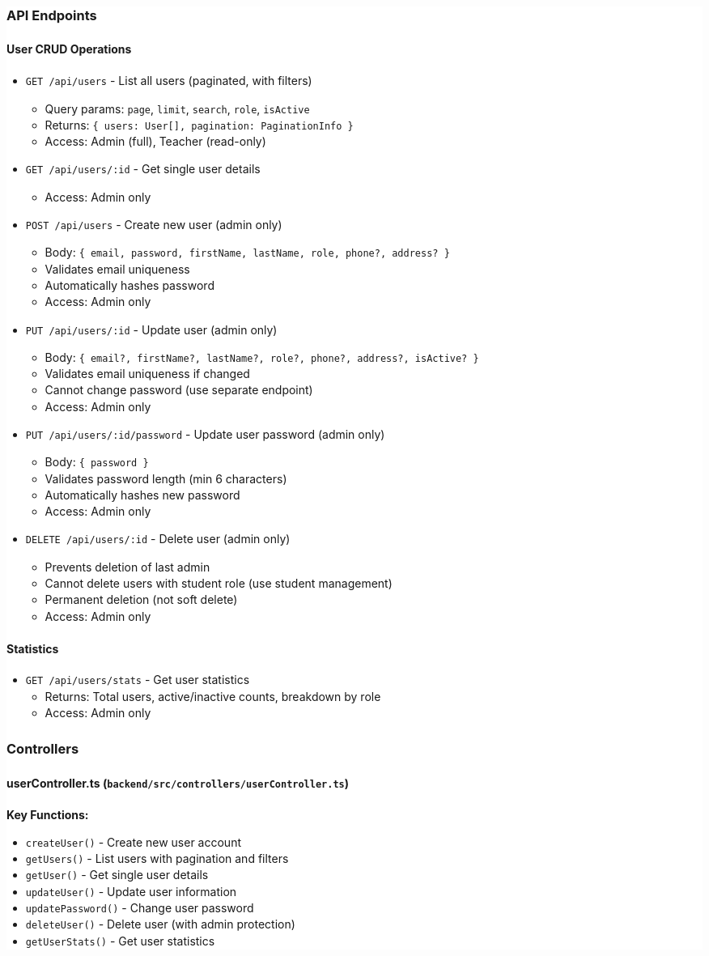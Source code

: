 ### API Endpoints

#### User CRUD Operations
- `GET /api/users` - List all users (paginated, with filters)
  - Query params: `page`, `limit`, `search`, `role`, `isActive`
  - Returns: `{ users: User[], pagination: PaginationInfo }`
  - Access: Admin (full), Teacher (read-only)
  
- `GET /api/users/:id` - Get single user details
  - Access: Admin only
  
- `POST /api/users` - Create new user (admin only)
  - Body: `{ email, password, firstName, lastName, role, phone?, address? }`
  - Validates email uniqueness
  - Automatically hashes password
  - Access: Admin only
  
- `PUT /api/users/:id` - Update user (admin only)
  - Body: `{ email?, firstName?, lastName?, role?, phone?, address?, isActive? }`
  - Validates email uniqueness if changed
  - Cannot change password (use separate endpoint)
  - Access: Admin only
  
- `PUT /api/users/:id/password` - Update user password (admin only)
  - Body: `{ password }`
  - Validates password length (min 6 characters)
  - Automatically hashes new password
  - Access: Admin only
  
- `DELETE /api/users/:id` - Delete user (admin only)
  - Prevents deletion of last admin
  - Cannot delete users with student role (use student management)
  - Permanent deletion (not soft delete)
  - Access: Admin only

#### Statistics
- `GET /api/users/stats` - Get user statistics
  - Returns: Total users, active/inactive counts, breakdown by role
  - Access: Admin only

### Controllers

#### userController.ts (`backend/src/controllers/userController.ts`)

**Key Functions:**
- `createUser()` - Create new user account
- `getUsers()` - List users with pagination and filters
- `getUser()` - Get single user details
- `updateUser()` - Update user information
- `updatePassword()` - Change user password
- `deleteUser()` - Delete user (with admin protection)
- `getUserStats()` - Get user statistics
